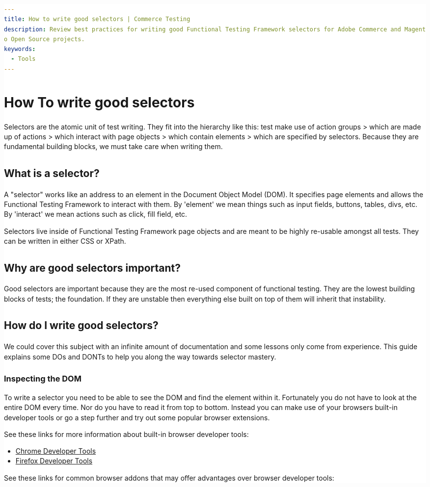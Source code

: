 ```yaml
---
title: How to write good selectors | Commerce Testing
description: Review best practices for writing good Functional Testing Framework selectors for Adobe Commerce and Magento Open Source projects.
keywords:
  - Tools
---
```


# How To write good selectors

Selectors are the atomic unit of test writing. They fit into the hierarchy like this: test make use of action groups > which are made up of actions > which interact with page objects > which contain elements > which are specified by selectors. Because they are fundamental building blocks, we must take care when writing them.

## What is a selector?

A "selector" works like an address to an element in the Document Object Model (DOM). It specifies page elements and allows the Functional Testing Framework to interact with them.
By 'element' we mean things such as input fields, buttons, tables, divs, etc.
By 'interact' we mean actions such as click, fill field, etc.

Selectors live inside of Functional Testing Framework page objects and are meant to be highly re-usable amongst all tests. They can be written in either CSS or XPath.

## Why are good selectors important?

Good selectors are important because they are the most re-used component of functional testing. They are the lowest building blocks of tests; the foundation. If they are unstable then everything else built on top of them will inherit that instability.

## How do I write good selectors?

We could cover this subject with an infinite amount of documentation and some lessons only come from experience. This guide explains some DOs and DONTs to help you along the way towards selector mastery.

### Inspecting the DOM

To write a selector you need to be able to see the DOM and find the element within it. Fortunately you do not have to look at the entire DOM every time. Nor do you have to read it from top to bottom. Instead you can make use of your browsers built-in developer tools or go a step further and try out some popular browser extensions.

See these links for more information about built-in browser developer tools:

*  [Chrome Developer Tools](https://developers.google.com/web/tools/chrome-devtools/)
*  [Firefox Developer Tools](https://developer.mozilla.org/en-US/docs/Tools)

See these links for common browser addons that may offer advantages over browser developer tools:
